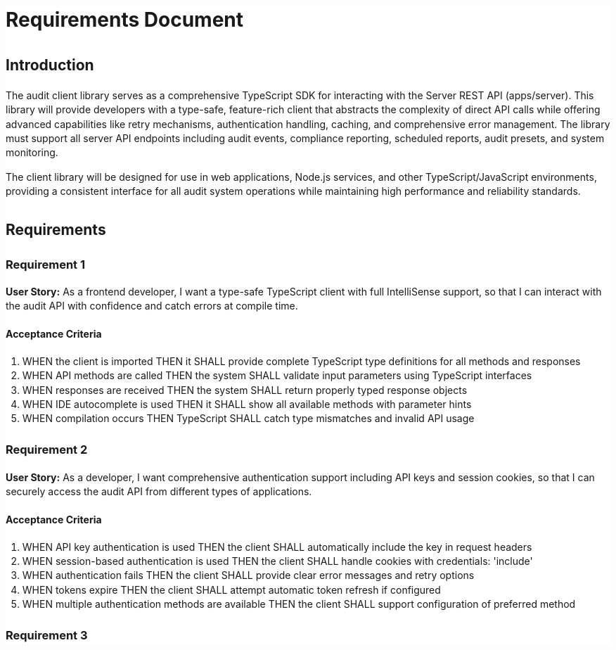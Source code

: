 # Requirements Document

## Introduction

The audit client library serves as a comprehensive TypeScript SDK for interacting with the Server REST API (apps/server). This library will provide developers with a type-safe, feature-rich client that abstracts the complexity of direct API calls while offering advanced capabilities like retry mechanisms, authentication handling, caching, and comprehensive error management. The library must support all server API endpoints including audit events, compliance reporting, scheduled reports, audit presets, and system monitoring.

The client library will be designed for use in web applications, Node.js services, and other TypeScript/JavaScript environments, providing a consistent interface for all audit system operations while maintaining high performance and reliability standards.

## Requirements

### Requirement 1

**User Story:** As a frontend developer, I want a type-safe TypeScript client with full IntelliSense support, so that I can interact with the audit API with confidence and catch errors at compile time.

#### Acceptance Criteria

1. WHEN the client is imported THEN it SHALL provide complete TypeScript type definitions for all methods and responses
2. WHEN API methods are called THEN the system SHALL validate input parameters using TypeScript interfaces
3. WHEN responses are received THEN the system SHALL return properly typed response objects
4. WHEN IDE autocomplete is used THEN it SHALL show all available methods with parameter hints
5. WHEN compilation occurs THEN TypeScript SHALL catch type mismatches and invalid API usage

### Requirement 2

**User Story:** As a developer, I want comprehensive authentication support including API keys and session cookies, so that I can securely access the audit API from different types of applications.

#### Acceptance Criteria

1. WHEN API key authentication is used THEN the client SHALL automatically include the key in request headers
2. WHEN session-based authentication is used THEN the client SHALL handle cookies with credentials: 'include'
3. WHEN authentication fails THEN the client SHALL provide clear error messages and retry options
4. WHEN tokens expire THEN the client SHALL attempt automatic token refresh if configured
5. WHEN multiple authentication methods are available THEN the client SHALL support configuration of preferred method

### Requirement 3
